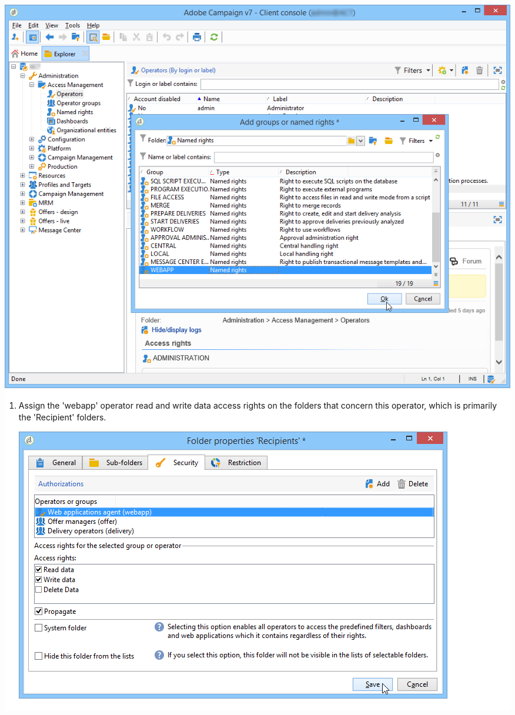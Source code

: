    ![](assets/s_ncs_default_operators_webapp_webapp_right.png)

1. Assign the 'webapp' operator read and write data access rights on the folders that concern this operator, which is primarily the 'Recipient' folders.

   ![](assets/s_ncs_default_operators_webapp_folder_access.png)
